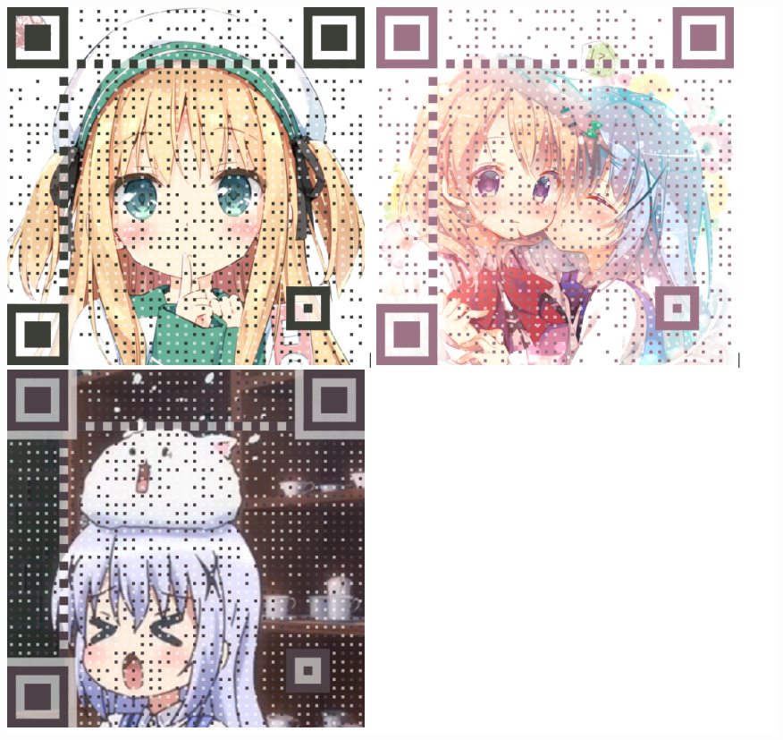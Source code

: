 <img src="art/awesome-qr-1.png" width="400"> | <img src="art/awesome-qr-2.png" width="400"> | <img src="art/awesome-qr-3.png" width="400">